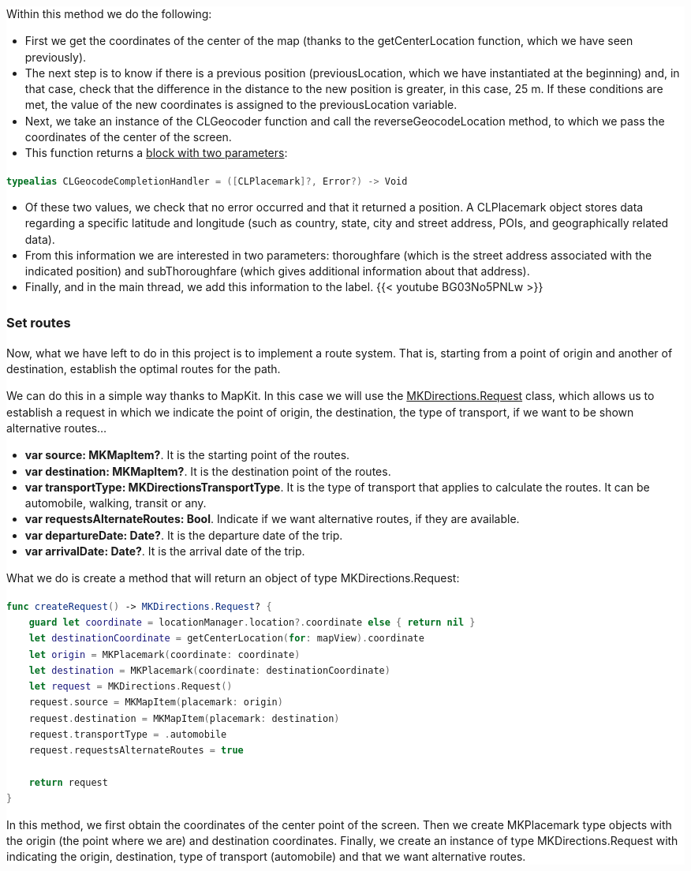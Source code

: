 Within this method we do the following:

* First we get the coordinates of the center of the map (thanks to the getCenterLocation function, which we have seen previously).
* The next step is to know if there is a previous position (previousLocation, which we have instantiated at the beginning) and, in that case, check that the difference in the distance to the new position is greater, in this case, 25 m. If these conditions are met, the value of the new coordinates is assigned to the previousLocation variable.
* Next, we take an instance of the CLGeocoder function and call the reverseGeocodeLocation method, to which we pass the coordinates of the center of the screen.
* This function returns a [block with two parameters](https://developer.apple.com/documentation/corelocation/clgeocodecompletionhandler):

```swift
typealias CLGeocodeCompletionHandler = ([CLPlacemark]?, Error?) -> Void
```
* Of these two values, we check that no error occurred and that it returned a position. A CLPlacemark object stores data regarding a specific latitude and longitude (such as country, state, city and street address, POIs, and geographically related data).
* From this information we are interested in two parameters: thoroughfare (which is the street address associated with the indicated position) and subThoroughfare (which gives additional information about that address).
* Finally, and in the main thread, we add this information to the label.
{{< youtube BG03No5PNLw >}}

### Set routes
Now, what we have left to do in this project is to implement a route system. That is, starting from a point of origin and another of destination, establish the optimal routes for the path.

We can do this in a simple way thanks to MapKit. In this case we will use the [MKDirections.Request](https://developer.apple.com/documentation/mapkit/mkdirections/request) class, which allows us to establish a request in which we indicate the point of origin, the destination, the type of transport, if we want to be shown alternative routes…

* **var source: MKMapItem?**. It is the starting point of the routes.
* **var destination: MKMapItem?**. It is the destination point of the routes.
* **var transportType: MKDirectionsTransportType**. It is the type of transport that applies to calculate the routes. It can be automobile, walking, transit or any.
* **var requestsAlternateRoutes: Bool**. Indicate if we want alternative routes, if they are available.
* **var departureDate: Date?**. It is the departure date of the trip.
* **var arrivalDate: Date?**. It is the arrival date of the trip.

What we do is create a method that will return an object of type MKDirections.Request:
```swift
func createRequest() -> MKDirections.Request? {
    guard let coordinate = locationManager.location?.coordinate else { return nil }
    let destinationCoordinate = getCenterLocation(for: mapView).coordinate
    let origin = MKPlacemark(coordinate: coordinate)
    let destination = MKPlacemark(coordinate: destinationCoordinate)
    let request = MKDirections.Request()
    request.source = MKMapItem(placemark: origin)
    request.destination = MKMapItem(placemark: destination)
    request.transportType = .automobile
    request.requestsAlternateRoutes = true
        
    return request
}
```
In this method, we first obtain the coordinates of the center point of the screen. Then we create MKPlacemark type objects with the origin (the point where we are) and destination coordinates. Finally, we create an instance of type MKDirections.Request with indicating the origin, destination, type of transport (automobile) and that we want alternative routes.
